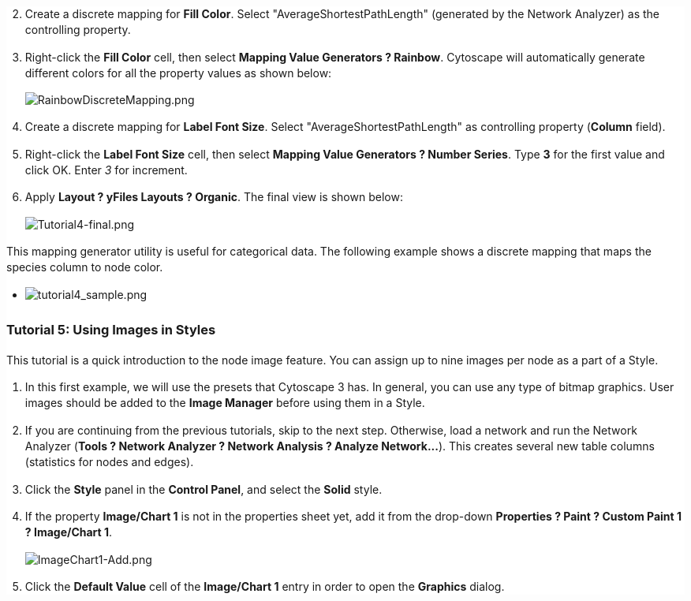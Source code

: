 2.  Create a discrete mapping for **Fill Color**. Select
    "AverageShortestPathLength" (generated by the Network Analyzer) as
    the controlling property.

3.  Right-click the **Fill Color** cell, then select **Mapping Value
    Generators ? Rainbow**. Cytoscape will automatically generate
    different colors for all the property values as shown below:

    ![RainbowDiscreteMapping.png](http://wiki.cytoscape.org//Cytoscape_3/UserManual/Styles?action=AttachFile&do=get&target=RainbowDiscreteMapping.png)

4.  Create a discrete mapping for **Label Font Size**. Select
    "AverageShortestPathLength" as controlling property
    (**Column** field).

5.  Right-click the **Label Font Size** cell, then select **Mapping
    Value Generators ? Number Series**. Type **3** for the first value
    and click OK. Enter *3* for increment.

6.  Apply **Layout ? yFiles Layouts ? Organic**. The final view is shown
    below:

    ![Tutorial4-final.png](http://wiki.cytoscape.org//Cytoscape_3/UserManual/Styles?action=AttachFile&do=get&target=Tutorial4-final.png)

This mapping generator utility is useful for categorical data. The
following example shows a discrete mapping that maps the species column
to node color.

-   ![tutorial4\_sample.png](http://wiki.cytoscape.org//Cytoscape_3/UserManual/Styles?action=AttachFile&do=get&target=tutorial4_sample.png)

### Tutorial 5: Using Images in Styles

This tutorial is a quick introduction to the node image feature. You can
assign up to nine images per node as a part of a Style.

1.  In this first example, we will use the presets that Cytoscape 3 has.
    In general, you can use any type of bitmap graphics. User images
    should be added to the **Image Manager** before using them in
    a Style.

2.  If you are continuing from the previous tutorials, skip to the
    next step. Otherwise, load a network and run the Network Analyzer
    (**Tools ? Network Analyzer ? Network Analysis ?
    Analyze Network...**). This creates several new table columns
    (statistics for nodes and edges).

3.  Click the **Style** panel in the **Control Panel**, and select the
    **Solid** style.

4.  If the property **Image/Chart 1** is not in the properties sheet
    yet, add it from the drop-down **Properties ? Paint ? Custom Paint 1
    ? Image/Chart 1**.

    ![ImageChart1-Add.png](http://wiki.cytoscape.org//Cytoscape_3/UserManual/Styles?action=AttachFile&do=get&target=ImageChart1-Add.png)

5.  Click the **Default Value** cell of the **Image/Chart 1** entry in
    order to open the **Graphics** dialog.

